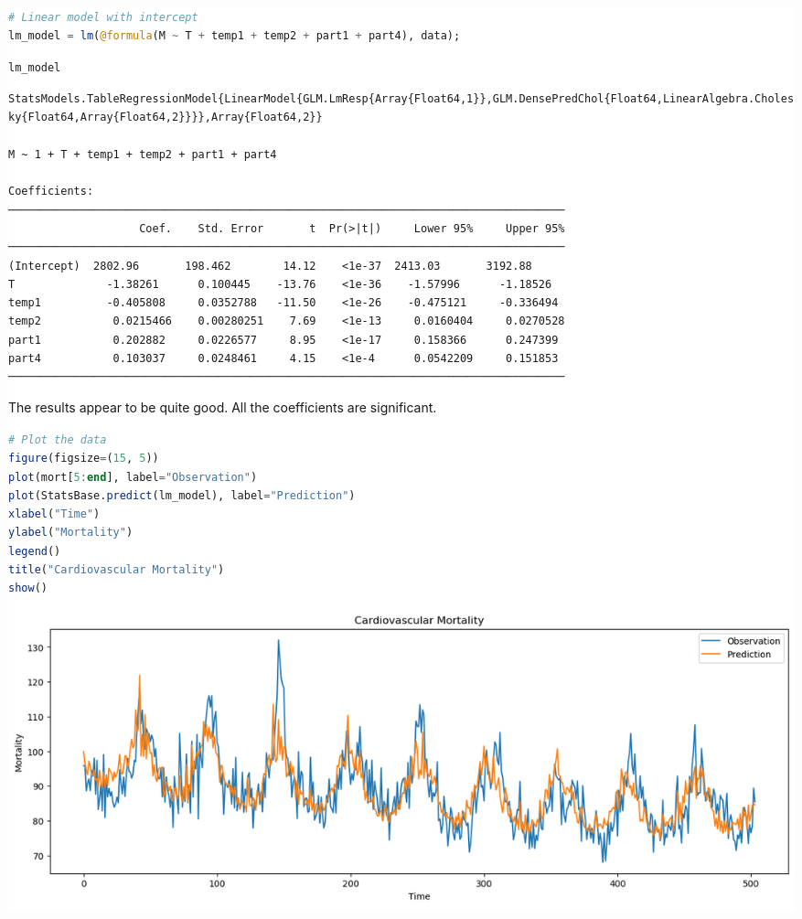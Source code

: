 
```julia
# Linear model with intercept
lm_model = lm(@formula(M ~ T + temp1 + temp2 + part1 + part4), data);
```


```julia
lm_model
```




    StatsModels.TableRegressionModel{LinearModel{GLM.LmResp{Array{Float64,1}},GLM.DensePredChol{Float64,LinearAlgebra.Cholesky{Float64,Array{Float64,2}}}},Array{Float64,2}}
    
    M ~ 1 + T + temp1 + temp2 + part1 + part4
    
    Coefficients:
    ─────────────────────────────────────────────────────────────────────────────────────
                        Coef.    Std. Error       t  Pr(>|t|)     Lower 95%     Upper 95%
    ─────────────────────────────────────────────────────────────────────────────────────
    (Intercept)  2802.96       198.462        14.12    <1e-37  2413.03       3192.88
    T              -1.38261      0.100445    -13.76    <1e-36    -1.57996      -1.18526
    temp1          -0.405808     0.0352788   -11.50    <1e-26    -0.475121     -0.336494
    temp2           0.0215466    0.00280251    7.69    <1e-13     0.0160404     0.0270528
    part1           0.202882     0.0226577     8.95    <1e-17     0.158366      0.247399
    part4           0.103037     0.0248461     4.15    <1e-4      0.0542209     0.151853
    ─────────────────────────────────────────────────────────────────────────────────────



The results appear to be quite good. All the coefficients are significant.


```julia
# Plot the data
figure(figsize=(15, 5))
plot(mort[5:end], label="Observation")
plot(StatsBase.predict(lm_model), label="Prediction")
xlabel("Time")
ylabel("Mortality")
legend()
title("Cardiovascular Mortality")
show()
```


![](./figures/02-time-series-regression/output_26_0.png)

